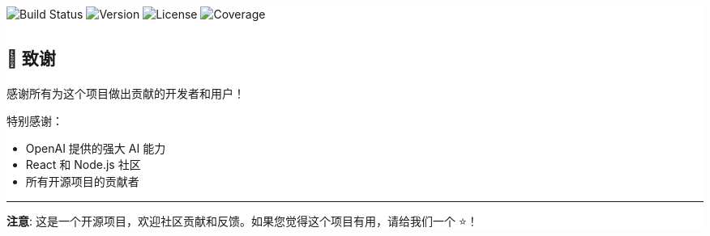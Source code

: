 ![Build Status](https://img.shields.io/badge/build-passing-brightgreen)
![Version](https://img.shields.io/badge/version-1.0.0-blue)
![License](https://img.shields.io/badge/license-MIT-green)
![Coverage](https://img.shields.io/badge/coverage-85%25-yellowgreen)

## 🙏 致谢

感谢所有为这个项目做出贡献的开发者和用户！

特别感谢：
- OpenAI 提供的强大 AI 能力
- React 和 Node.js 社区
- 所有开源项目的贡献者

---

**注意**: 这是一个开源项目，欢迎社区贡献和反馈。如果您觉得这个项目有用，请给我们一个 ⭐️！